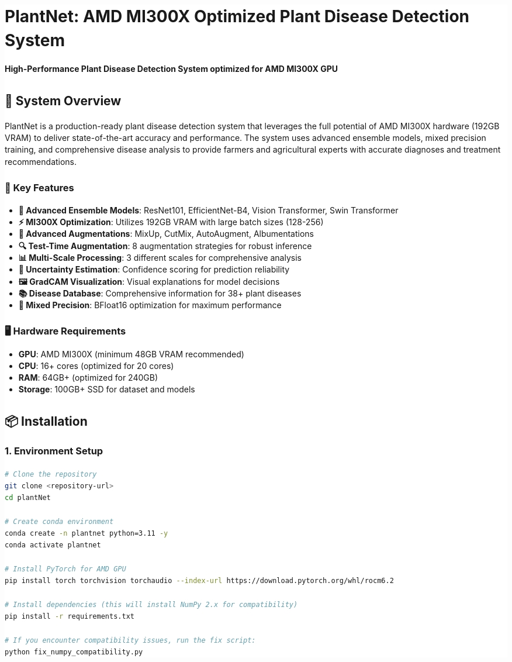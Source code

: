 # PlantNet: AMD MI300X Optimized Plant Disease Detection System

**High-Performance Plant Disease Detection System optimized for AMD MI300X GPU**

## 🚀 System Overview

PlantNet is a production-ready plant disease detection system that leverages the full potential of AMD MI300X hardware (192GB VRAM) to deliver state-of-the-art accuracy and performance. The system uses advanced ensemble models, mixed precision training, and comprehensive disease analysis to provide farmers and agricultural experts with accurate diagnoses and treatment recommendations.

### 🎯 Key Features

- **🧠 Advanced Ensemble Models**: ResNet101, EfficientNet-B4, Vision Transformer, Swin Transformer
- **⚡ MI300X Optimization**: Utilizes 192GB VRAM with large batch sizes (128-256)
- **🎨 Advanced Augmentations**: MixUp, CutMix, AutoAugment, Albumentations
- **🔍 Test-Time Augmentation**: 8 augmentation strategies for robust inference  
- **📊 Multi-Scale Processing**: 3 different scales for comprehensive analysis
- **🎯 Uncertainty Estimation**: Confidence scoring for prediction reliability
- **🖼️ GradCAM Visualization**: Visual explanations for model decisions
- **📚 Disease Database**: Comprehensive information for 38+ plant diseases
- **💾 Mixed Precision**: BFloat16 optimization for maximum performance

### 🖥️ Hardware Requirements

- **GPU**: AMD MI300X (minimum 48GB VRAM recommended)
- **CPU**: 16+ cores (optimized for 20 cores)
- **RAM**: 64GB+ (optimized for 240GB)
- **Storage**: 100GB+ SSD for dataset and models

## 📦 Installation

### 1. Environment Setup

```bash
# Clone the repository
git clone <repository-url>
cd plantNet

# Create conda environment
conda create -n plantnet python=3.11 -y
conda activate plantnet

# Install PyTorch for AMD GPU
pip install torch torchvision torchaudio --index-url https://download.pytorch.org/whl/rocm6.2

# Install dependencies (this will install NumPy 2.x for compatibility)
pip install -r requirements.txt

# If you encounter compatibility issues, run the fix script:
python fix_numpy_compatibility.py
```
